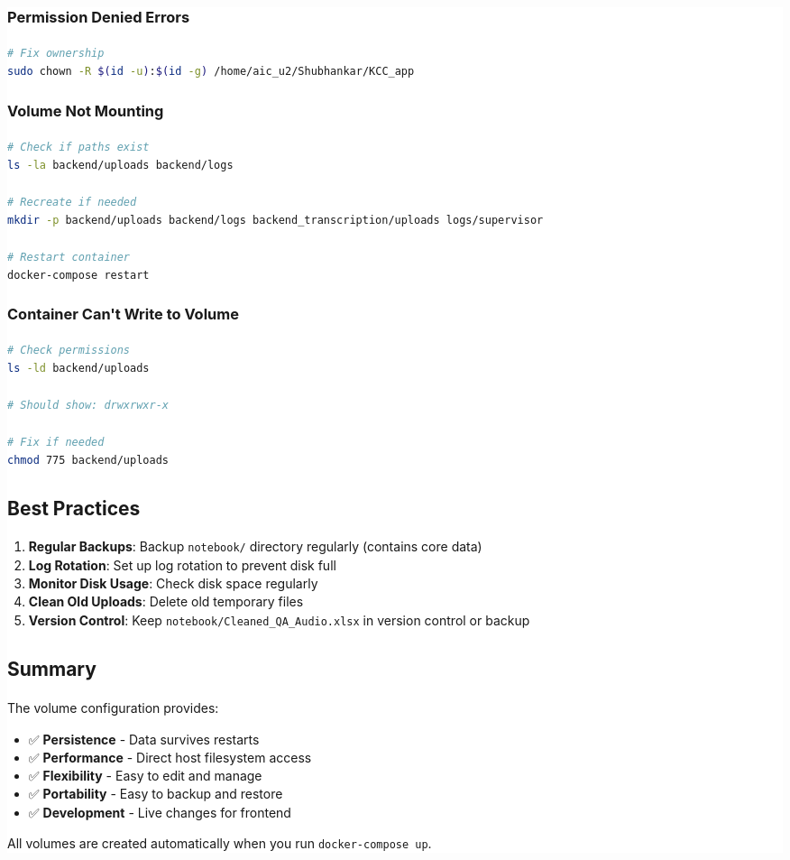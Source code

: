 ### Permission Denied Errors

```bash
# Fix ownership
sudo chown -R $(id -u):$(id -g) /home/aic_u2/Shubhankar/KCC_app
```

### Volume Not Mounting

```bash
# Check if paths exist
ls -la backend/uploads backend/logs

# Recreate if needed
mkdir -p backend/uploads backend/logs backend_transcription/uploads logs/supervisor

# Restart container
docker-compose restart
```

### Container Can't Write to Volume

```bash
# Check permissions
ls -ld backend/uploads

# Should show: drwxrwxr-x

# Fix if needed
chmod 775 backend/uploads
```

## Best Practices

1. **Regular Backups**: Backup `notebook/` directory regularly (contains core data)
2. **Log Rotation**: Set up log rotation to prevent disk full
3. **Monitor Disk Usage**: Check disk space regularly
4. **Clean Old Uploads**: Delete old temporary files
5. **Version Control**: Keep `notebook/Cleaned_QA_Audio.xlsx` in version control or backup

## Summary

The volume configuration provides:
- ✅ **Persistence** - Data survives restarts
- ✅ **Performance** - Direct host filesystem access
- ✅ **Flexibility** - Easy to edit and manage
- ✅ **Portability** - Easy to backup and restore
- ✅ **Development** - Live changes for frontend

All volumes are created automatically when you run `docker-compose up`.

